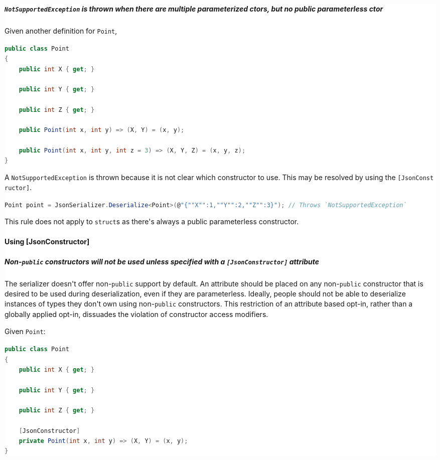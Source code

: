 ##### `NotSupportedException` is thrown when there are multiple parameterized ctors, but no public parameterless ctor

Given another definition for `Point`,

```C#
public class Point
{
    public int X { get; }

    public int Y { get; }

    public int Z { get; }

    public Point(int x, int y) => (X, Y) = (x, y);

    public Point(int x, int y, int z = 3) => (X, Y, Z) = (x, y, z);
}
```

A `NotSupportedException` is thrown because it is not clear which constructor to use. This may be resolved by using the `[JsonConstructor]`.

```C#
Point point = JsonSerializer.Deserialize<Point>(@"{""X"":1,""Y"":2,""Z"":3}"); // Throws `NotSupportedException`
```

This rule does not apply to `struct`s as there's always a public parameterless constructor.

#### Using [JsonConstructor]

##### Non-`public` constructors will not be used unless specified with a `[JsonConstructor]` attribute

The serializer doesn't offer non-`public` support by default. An attribute should be placed on any non-`public` constructor that is desired to be used during deserialization, even if they are
parameterless. Ideally, people should not be able to deserialize instances of types they don't own using non-`public` constructors.
This restriction of an attribute based opt-in, rather than a globally applied opt-in, dissuades the violation of constructor access modifiers.

Given `Point`:

```C#
public class Point
{
    public int X { get; }

    public int Y { get; }

    public int Z { get; }

    [JsonConstructor]
    private Point(int x, int y) => (X, Y) = (x, y);
}
```
